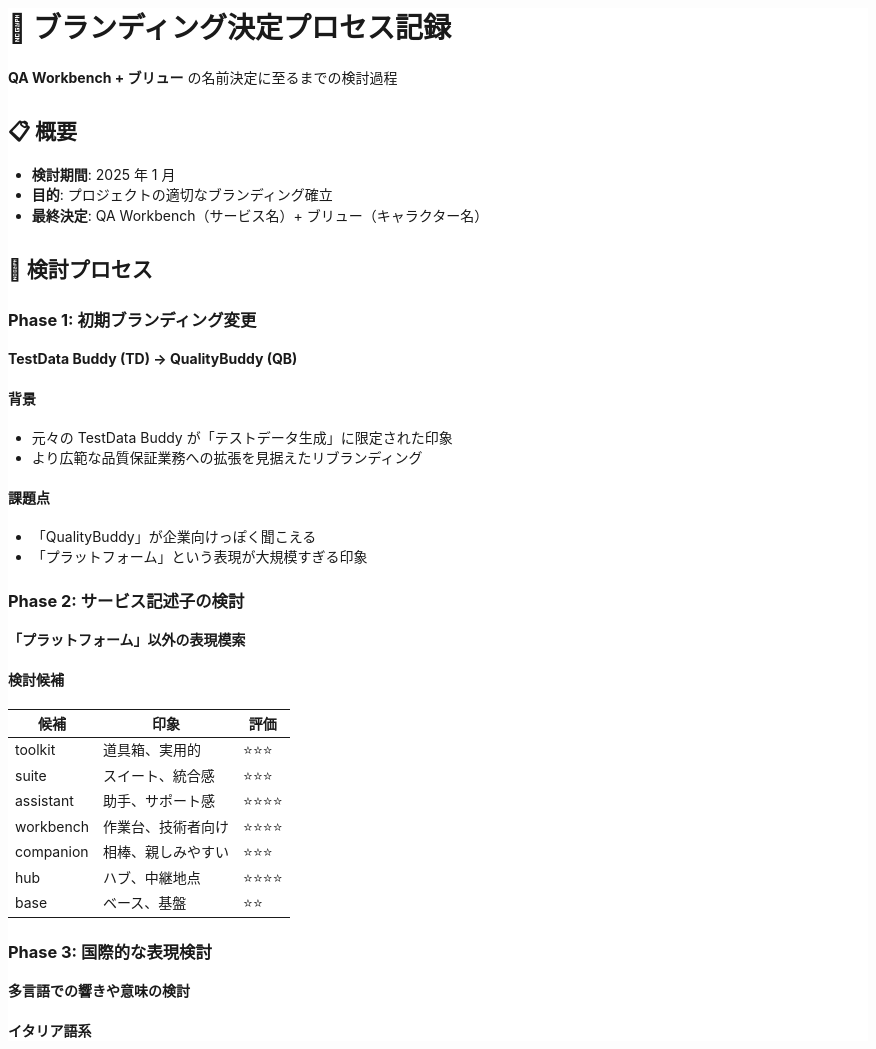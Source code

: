 # 🎨 ブランディング決定プロセス記録

**QA Workbench + ブリュー** の名前決定に至るまでの検討過程

## 📋 概要

- **検討期間**: 2025 年 1 月
- **目的**: プロジェクトの適切なブランディング確立
- **最終決定**: QA Workbench（サービス名）+ ブリュー（キャラクター名）

## 🔄 検討プロセス

### Phase 1: 初期ブランディング変更

**TestData Buddy (TD) → QualityBuddy (QB)**

#### 背景

- 元々の TestData Buddy が「テストデータ生成」に限定された印象
- より広範な品質保証業務への拡張を見据えたリブランディング

#### 課題点

- 「QualityBuddy」が企業向けっぽく聞こえる
- 「プラットフォーム」という表現が大規模すぎる印象

### Phase 2: サービス記述子の検討

**「プラットフォーム」以外の表現模索**

#### 検討候補

| 候補      | 印象               | 評価     |
| --------- | ------------------ | -------- |
| toolkit   | 道具箱、実用的     | ⭐⭐⭐   |
| suite     | スイート、統合感   | ⭐⭐⭐   |
| assistant | 助手、サポート感   | ⭐⭐⭐⭐ |
| workbench | 作業台、技術者向け | ⭐⭐⭐⭐ |
| companion | 相棒、親しみやすい | ⭐⭐⭐   |
| hub       | ハブ、中継地点     | ⭐⭐⭐⭐ |
| base      | ベース、基盤       | ⭐⭐     |

### Phase 3: 国際的な表現検討

**多言語での響きや意味の検討**

#### イタリア語系
